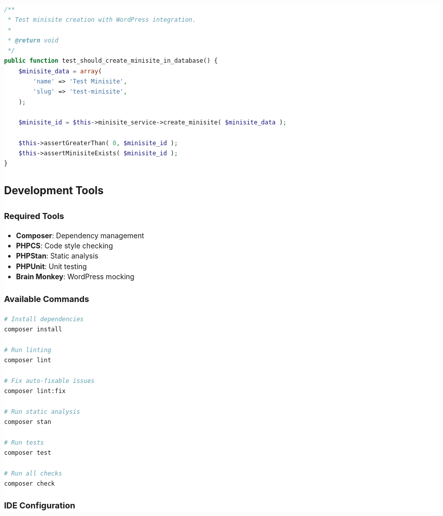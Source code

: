 ```php
/**
 * Test minisite creation with WordPress integration.
 *
 * @return void
 */
public function test_should_create_minisite_in_database() {
    $minisite_data = array(
        'name' => 'Test Minisite',
        'slug' => 'test-minisite',
    );
    
    $minisite_id = $this->minisite_service->create_minisite( $minisite_data );
    
    $this->assertGreaterThan( 0, $minisite_id );
    $this->assertMinisiteExists( $minisite_id );
}
```

## Development Tools

### Required Tools

- **Composer**: Dependency management
- **PHPCS**: Code style checking
- **PHPStan**: Static analysis
- **PHPUnit**: Unit testing
- **Brain Monkey**: WordPress mocking

### Available Commands

```bash
# Install dependencies
composer install

# Run linting
composer lint

# Fix auto-fixable issues
composer lint:fix

# Run static analysis
composer stan

# Run tests
composer test

# Run all checks
composer check
```

### IDE Configuration
